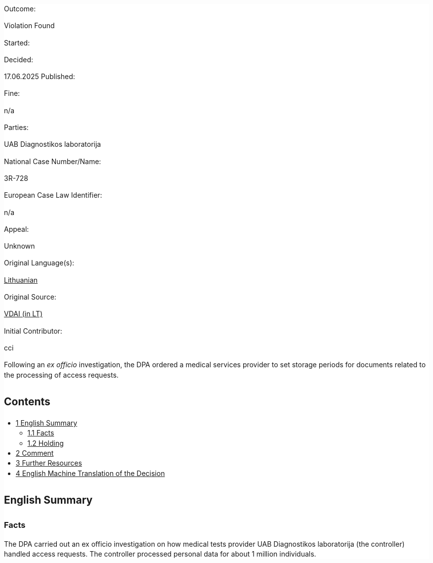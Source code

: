Outcome:

Violation Found

Started:

Decided:

17.06.2025 Published:

Fine:

n/a

Parties:

UAB Diagnostikos laboratorija

National Case Number/Name:

3R-728

European Case Law Identifier:

n/a

Appeal:

Unknown  

Original Language(s):

[Lithuanian](/index.php?title=Category:Lithuanian "Category:Lithuanian")

Original Source:

[VDAI (in LT)](https://vdai.lrv.lt/public/canonical/1750333960/981/2025-06-17%20sprendimas%20Nr.%203R-728%20\(2.13-1.E\).pdf)

Initial Contributor:

cci

Following an _ex officio_ investigation, the DPA ordered a medical services provider to set storage periods for documents related to the processing of access requests.

## Contents

*   [1 English Summary](#English_Summary)
    *   [1.1 Facts](#Facts)
    *   [1.2 Holding](#Holding)
*   [2 Comment](#Comment)
*   [3 Further Resources](#Further_Resources)
*   [4 English Machine Translation of the Decision](#English_Machine_Translation_of_the_Decision)

## English Summary

### Facts

The DPA carried out an ex officio investigation on how medical tests provider UAB Diagnostikos laboratorija (the controller) handled access requests. The controller processed personal data for about 1 million individuals.
